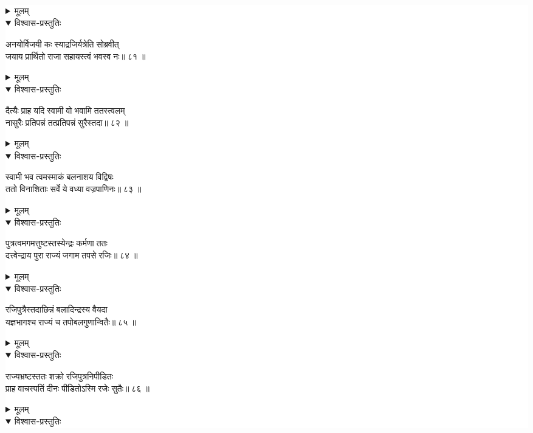 <details><summary>मूलम्</summary></details>



<details open><summary>विश्वास-प्रस्तुतिः</summary>

अनयोर्विजयी कः स्याद्रजिर्यत्रेति सोब्रवीत्  
जयाय प्रार्थितो राजा सहायस्त्वं भवस्व नः॥ ८१ ॥
</details>

<details><summary>मूलम्</summary></details>



<details open><summary>विश्वास-प्रस्तुतिः</summary>

दैत्यैः प्राह यदि स्वामी वो भवामि ततस्त्वलम्  
नासुरैः प्रतिपन्नं तत्प्रतिपन्नं सुरैस्तदा॥ ८२ ॥
</details>

<details><summary>मूलम्</summary></details>



<details open><summary>विश्वास-प्रस्तुतिः</summary>

स्वामी भव त्वमस्माकं बलनाशय विद्विषः  
ततो विनाशिताः सर्वे ये वध्या वज्रपाणिनः॥ ८३ ॥
</details>

<details><summary>मूलम्</summary></details>



<details open><summary>विश्वास-प्रस्तुतिः</summary>

पुत्रत्वमगमत्तुष्टस्तस्येन्द्रः कर्मणा ततः  
दत्त्वेन्द्राय पुरा राज्यं जगाम तपसे रजिः॥ ८४ ॥
</details>

<details><summary>मूलम्</summary></details>



<details open><summary>विश्वास-प्रस्तुतिः</summary>

रजिपुत्रैस्तदाछिन्नं बलादिन्द्रस्य वैयदा  
यज्ञभागश्च राज्यं च तपोबलगुणान्वितैः॥ ८५ ॥
</details>

<details><summary>मूलम्</summary></details>



<details open><summary>विश्वास-प्रस्तुतिः</summary>

राज्यभ्रष्टस्ततः शक्रो रजिपुत्रनिपीडितः  
प्राह वाचस्पतिं दीनः पीडितोऽस्मि रजेः सुतैः॥ ८६ ॥
</details>

<details><summary>मूलम्</summary></details>



<details open><summary>विश्वास-प्रस्तुतिः</summary>
